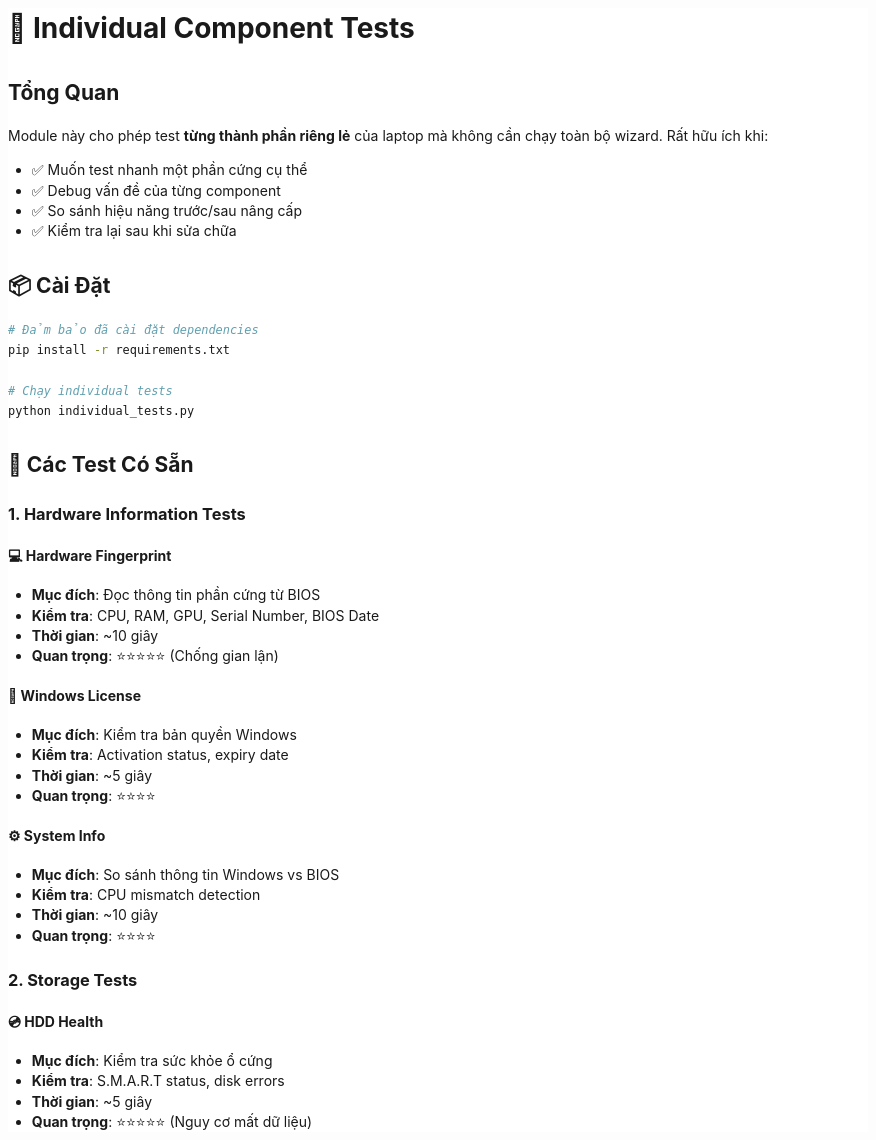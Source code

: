 # 🔧 Individual Component Tests

## Tổng Quan

Module này cho phép test **từng thành phần riêng lẻ** của laptop mà không cần chạy toàn bộ wizard. Rất hữu ích khi:

- ✅ Muốn test nhanh một phần cứng cụ thể
- ✅ Debug vấn đề của từng component
- ✅ So sánh hiệu năng trước/sau nâng cấp
- ✅ Kiểm tra lại sau khi sửa chữa

## 📦 Cài Đặt

```bash
# Đảm bảo đã cài đặt dependencies
pip install -r requirements.txt

# Chạy individual tests
python individual_tests.py
```

## 🎯 Các Test Có Sẵn

### 1. Hardware Information Tests

#### 💻 Hardware Fingerprint
- **Mục đích**: Đọc thông tin phần cứng từ BIOS
- **Kiểm tra**: CPU, RAM, GPU, Serial Number, BIOS Date
- **Thời gian**: ~10 giây
- **Quan trọng**: ⭐⭐⭐⭐⭐ (Chống gian lận)

#### 🔑 Windows License
- **Mục đích**: Kiểm tra bản quyền Windows
- **Kiểm tra**: Activation status, expiry date
- **Thời gian**: ~5 giây
- **Quan trọng**: ⭐⭐⭐⭐

#### ⚙️ System Info
- **Mục đích**: So sánh thông tin Windows vs BIOS
- **Kiểm tra**: CPU mismatch detection
- **Thời gian**: ~10 giây
- **Quan trọng**: ⭐⭐⭐⭐

### 2. Storage Tests

#### 💿 HDD Health
- **Mục đích**: Kiểm tra sức khỏe ổ cứng
- **Kiểm tra**: S.M.A.R.T status, disk errors
- **Thời gian**: ~5 giây
- **Quan trọng**: ⭐⭐⭐⭐⭐ (Nguy cơ mất dữ liệu)
